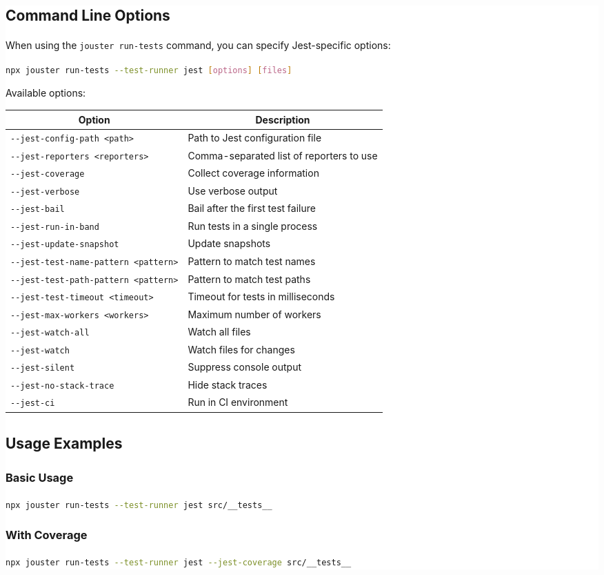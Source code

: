 ## Command Line Options

When using the `jouster run-tests` command, you can specify Jest-specific options:

```bash
npx jouster run-tests --test-runner jest [options] [files]
```

Available options:

| Option | Description |
| ------ | ----------- |
| `--jest-config-path <path>` | Path to Jest configuration file |
| `--jest-reporters <reporters>` | Comma-separated list of reporters to use |
| `--jest-coverage` | Collect coverage information |
| `--jest-verbose` | Use verbose output |
| `--jest-bail` | Bail after the first test failure |
| `--jest-run-in-band` | Run tests in a single process |
| `--jest-update-snapshot` | Update snapshots |
| `--jest-test-name-pattern <pattern>` | Pattern to match test names |
| `--jest-test-path-pattern <pattern>` | Pattern to match test paths |
| `--jest-test-timeout <timeout>` | Timeout for tests in milliseconds |
| `--jest-max-workers <workers>` | Maximum number of workers |
| `--jest-watch-all` | Watch all files |
| `--jest-watch` | Watch files for changes |
| `--jest-silent` | Suppress console output |
| `--jest-no-stack-trace` | Hide stack traces |
| `--jest-ci` | Run in CI environment |

## Usage Examples

### Basic Usage

```bash
npx jouster run-tests --test-runner jest src/__tests__
```

### With Coverage

```bash
npx jouster run-tests --test-runner jest --jest-coverage src/__tests__
```
